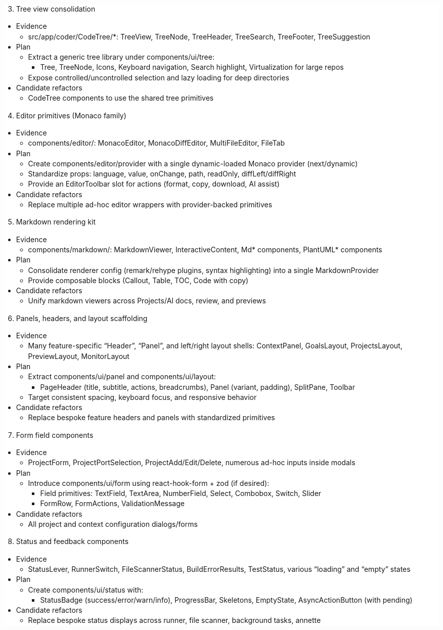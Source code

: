 3) Tree view consolidation
- Evidence
  - src/app/coder/CodeTree/*: TreeView, TreeNode, TreeHeader, TreeSearch, TreeFooter, TreeSuggestion
- Plan
  - Extract a generic tree library under components/ui/tree:
    - Tree, TreeNode, Icons, Keyboard navigation, Search highlight, Virtualization for large repos
  - Expose controlled/uncontrolled selection and lazy loading for deep directories
- Candidate refactors
  - CodeTree components to use the shared tree primitives

4) Editor primitives (Monaco family)
- Evidence
  - components/editor/: MonacoEditor, MonacoDiffEditor, MultiFileEditor, FileTab
- Plan
  - Create components/editor/provider with a single dynamic-loaded Monaco provider (next/dynamic)
  - Standardize props: language, value, onChange, path, readOnly, diffLeft/diffRight
  - Provide an EditorToolbar slot for actions (format, copy, download, AI assist)
- Candidate refactors
  - Replace multiple ad-hoc editor wrappers with provider-backed primitives

5) Markdown rendering kit
- Evidence
  - components/markdown/: MarkdownViewer, InteractiveContent, Md* components, PlantUML* components
- Plan
  - Consolidate renderer config (remark/rehype plugins, syntax highlighting) into a single MarkdownProvider
  - Provide composable blocks (Callout, Table, TOC, Code with copy)
- Candidate refactors
  - Unify markdown viewers across Projects/AI docs, review, and previews

6) Panels, headers, and layout scaffolding
- Evidence
  - Many feature-specific “Header”, “Panel”, and left/right layout shells: ContextPanel, GoalsLayout, ProjectsLayout, PreviewLayout, MonitorLayout
- Plan
  - Extract components/ui/panel and components/ui/layout:
    - PageHeader (title, subtitle, actions, breadcrumbs), Panel (variant, padding), SplitPane, Toolbar
  - Target consistent spacing, keyboard focus, and responsive behavior
- Candidate refactors
  - Replace bespoke feature headers and panels with standardized primitives

7) Form field components
- Evidence
  - ProjectForm, ProjectPortSelection, ProjectAdd/Edit/Delete, numerous ad-hoc inputs inside modals
- Plan
  - Introduce components/ui/form using react-hook-form + zod (if desired):
    - Field primitives: TextField, TextArea, NumberField, Select, Combobox, Switch, Slider
    - FormRow, FormActions, ValidationMessage
- Candidate refactors
  - All project and context configuration dialogs/forms

8) Status and feedback components
- Evidence
  - StatusLever, RunnerSwitch, FileScannerStatus, BuildErrorResults, TestStatus, various “loading” and “empty” states
- Plan
  - Create components/ui/status with:
    - StatusBadge (success/error/warn/info), ProgressBar, Skeletons, EmptyState, AsyncActionButton (with pending)
- Candidate refactors
  - Replace bespoke status displays across runner, file scanner, background tasks, annette
